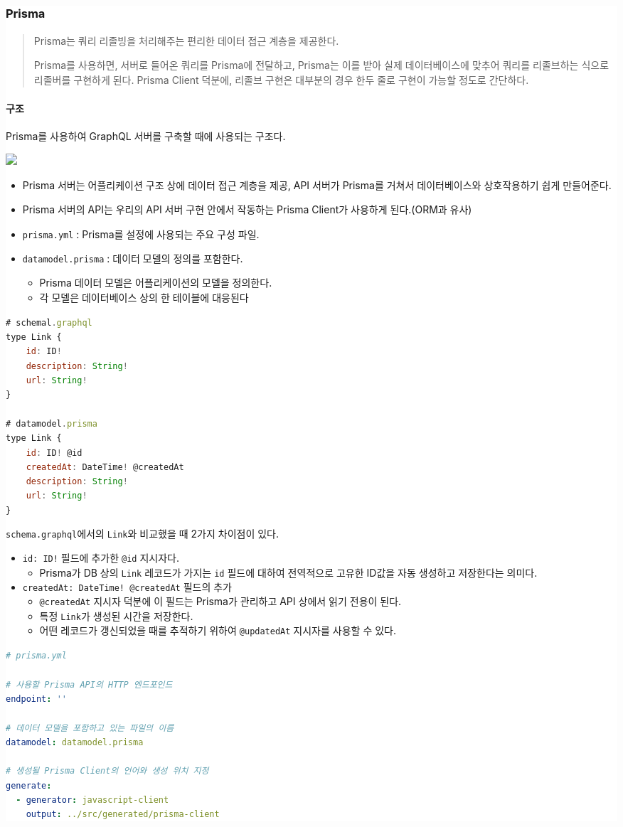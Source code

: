 

### Prisma

> Prisma는 쿼리 리졸빙을 처리해주는 편리한 데이터 접근 계층을 제공한다.
>
> Prisma를 사용하면, 서버로 들어온 쿼리를 Prisma에 전달하고, Prisma는 이를 받아 실제 데이터베이스에 맞추어 쿼리를 리졸브하는 식으로 리졸버를 구현하게 된다. Prisma Client 덕분에, 리졸브 구현은 대부분의 경우 한두 줄로 구현이 가능할 정도로 간단하다.

#### 구조

Prisma를 사용하여 GraphQL 서버를 구축할 때에 사용되는 구조다.

![](C:\Users\INNOGRID\AppData\Roaming\Typora\typora-user-images\image-20210121103331496.png) 

- Prisma 서버는 어플리케이션 구조 상에 데이터 접근 계층을 제공, API 서버가 Prisma를 거쳐서 데이터베이스와 상호작용하기 쉽게 만들어준다.
- Prisma 서버의 API는 우리의 API 서버 구현 안에서 작동하는 Prisma Client가 사용하게 된다.(ORM과 유사)



- `prisma.yml` : Prisma를 설정에 사용되는 주요 구성 파일.
- `datamodel.prisma` : 데이터 모델의 정의를 포함한다.
  - Prisma 데이터 모델은 어플리케이션의 모델을 정의한다.
  - 각 모델은 데이터베이스 상의 한 테이블에 대응된다

```javascript
# schemal.graphql
type Link {
    id: ID!
    description: String!
    url: String!
}

# datamodel.prisma
type Link {
    id: ID! @id
    createdAt: DateTime! @createdAt
    description: String!
    url: String!
}
```

`schema.graphql`에서의 `Link`와 비교했을 때 2가지 차이점이 있다.

- `id: ID!` 필드에 추가한 `@id` 지시자다. 
  - Prisma가 DB 상의 `Link` 레코드가 가지는 `id` 필드에 대하여 전역적으로 고유한 ID값을 자동 생성하고 저장한다는 의미다.
- `createdAt: DateTime! @createdAt` 필드의 추가
  - `@createdAt` 지시자 덕분에 이 필드는 Prisma가 관리하고 API 상에서 읽기 전용이 된다.
  - 특정 `Link`가 생성된 시간을 저장한다.
  - 어떤 레코드가 갱신되었을 때를 추적하기 위하여 `@updatedAt` 지시자를 사용할 수 있다.



```yaml
# prisma.yml

# 사용할 Prisma API의 HTTP 엔드포인드
endpoint: ''

# 데이터 모델을 포함하고 있는 파일의 이름
datamodel: datamodel.prisma

# 생성될 Prisma Client의 언어와 생성 위치 지정
generate:
  - generator: javascript-client
    output: ../src/generated/prisma-client
```
